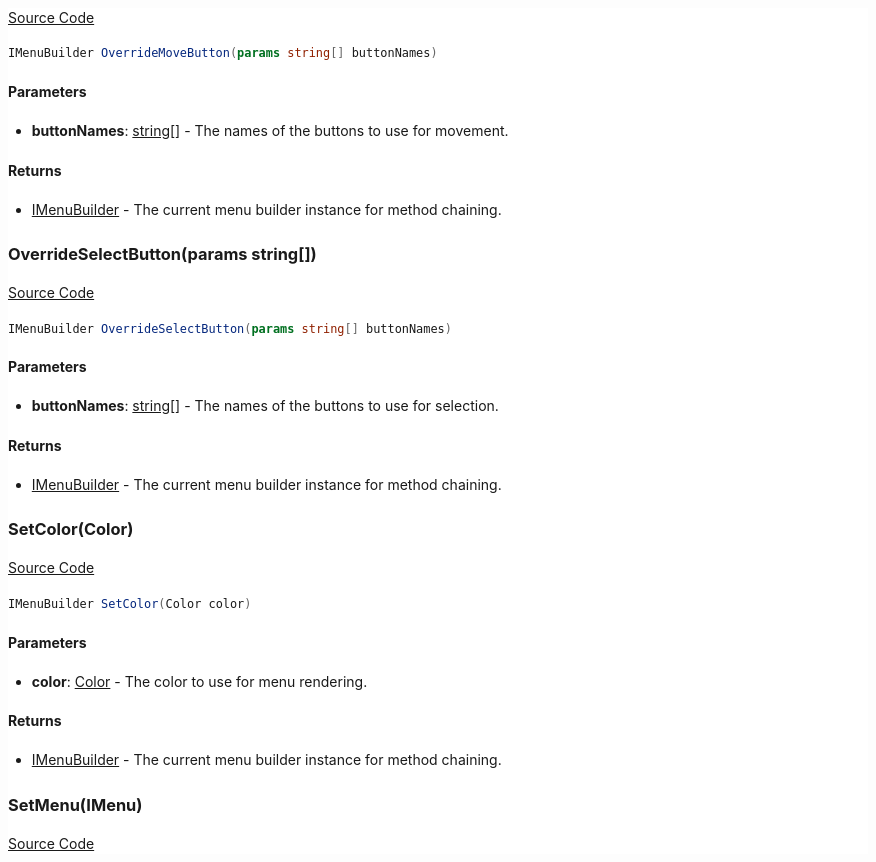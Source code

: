 [Source Code](https://github.com/swiftly-solution/swiftlys2/blob/main/managed/src/SwiftlyS2.Shared/Modules/Menus/IMenuBuilder.cs#L281)

```csharp
IMenuBuilder OverrideMoveButton(params string[] buttonNames)
```

#### Parameters

- **buttonNames**: [string](https://learn.microsoft.com/dotnet/api/system.string)[] - The names of the buttons to use for movement.

#### Returns

- [IMenuBuilder](/docs/api/shared/menus/imenubuilder) - The current menu builder instance for method chaining.

### OverrideSelectButton(params string[])

[Source Code](https://github.com/swiftly-solution/swiftlys2/blob/main/managed/src/SwiftlyS2.Shared/Modules/Menus/IMenuBuilder.cs#L273)

```csharp
IMenuBuilder OverrideSelectButton(params string[] buttonNames)
```

#### Parameters

- **buttonNames**: [string](https://learn.microsoft.com/dotnet/api/system.string)[] - The names of the buttons to use for selection.

#### Returns

- [IMenuBuilder](/docs/api/shared/menus/imenubuilder) - The current menu builder instance for method chaining.

### SetColor(Color)

[Source Code](https://github.com/swiftly-solution/swiftlys2/blob/main/managed/src/SwiftlyS2.Shared/Modules/Menus/IMenuBuilder.cs#L319)

```csharp
IMenuBuilder SetColor(Color color)
```

#### Parameters

- **color**: [Color](/docs/api/shared/natives/color) - The color to use for menu rendering.

#### Returns

- [IMenuBuilder](/docs/api/shared/menus/imenubuilder) - The current menu builder instance for method chaining.

### SetMenu(IMenu)

[Source Code](https://github.com/swiftly-solution/swiftlys2/blob/main/managed/src/SwiftlyS2.Shared/Modules/Menus/IMenuBuilder.cs#L18)
